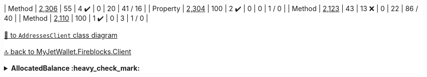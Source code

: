 | Method | <a href='https://github.com/MyJetWallet/MyJetWallet.Fireblocks.Client/blob/master/src/MyJetWallet.Fireblocks.Client/ApiClients.cs#L2306' title='Task<ObjectResponseResult<T>> AddressesClient.ReadObjectResponseAsync<T>(HttpResponseMessage response, IReadOnlyDictionary<string, IEnumerable<string>> headers, CancellationToken cancellationToken)'>2,306</a> | 55 | 4 :heavy_check_mark: | 0 | 20 | 41 / 16 |
| Property | <a href='https://github.com/MyJetWallet/MyJetWallet.Fireblocks.Client/blob/master/src/MyJetWallet.Fireblocks.Client/ApiClients.cs#L2304' title='bool AddressesClient.ReadResponseAsString'>2,304</a> | 100 | 2 :heavy_check_mark: | 0 | 0 | 1 / 0 |
| Method | <a href='https://github.com/MyJetWallet/MyJetWallet.Fireblocks.Client/blob/master/src/MyJetWallet.Fireblocks.Client/ApiClients.cs#L2123' title='Task<Response> AddressesClient.Set_customer_ref_idAsync(string vaultAccountId, string assetId, string addressId, Body8 body, CancellationToken cancellationToken = null)'>2,123</a> | 43 | 13 :x: | 0 | 22 | 86 / 40 |
| Method | <a href='https://github.com/MyJetWallet/MyJetWallet.Fireblocks.Client/blob/master/src/MyJetWallet.Fireblocks.Client/ApiClients.cs#L2110' title='void AddressesClient.UpdateJsonSerializerSettings(JsonSerializerSettings settings)'>2,110</a> | 100 | 1 :heavy_check_mark: | 0 | 3 | 1 / 0 |

<a href="#AddressesClient-class-diagram">:link: to `AddressesClient` class diagram</a>

<a href="#myjetwallet-fireblocks-client">:top: back to MyJetWallet.Fireblocks.Client</a>

</details>

<details>
<summary>
  <strong id="allocatedbalance">
    AllocatedBalance :heavy_check_mark:
  </strong>
</summary>
<br>

- The `AllocatedBalance` contains 12 members.
- 44 total lines of source code.
- Approximately 25 lines of executable code.
- The highest cyclomatic complexity is 2 :heavy_check_mark:.

| Member kind | Line number | Maintainability index | Cyclomatic complexity | Depth of inheritance | Class coupling | Lines of source / executable code |
| :-: | :-: | :-: | :-: | :-: | :-: | :-: |
| Field | <a href='https://github.com/MyJetWallet/MyJetWallet.Fireblocks.Client/blob/master/src/MyJetWallet.Fireblocks.Client/ApiClients.cs#L8551' title='IDictionary<string, object> AllocatedBalance._additionalProperties'>8,551</a> | 93 | 0 :heavy_check_mark: | 0 | 2 | 1 / 1 |
| Property | <a href='https://github.com/MyJetWallet/MyJetWallet.Fireblocks.Client/blob/master/src/MyJetWallet.Fireblocks.Client/ApiClients.cs#L8554' title='IDictionary<string, object> AllocatedBalance.AdditionalProperties'>8,554</a> | 98 | 2 :heavy_check_mark: | 0 | 5 | 6 / 2 |
| Property | <a href='https://github.com/MyJetWallet/MyJetWallet.Fireblocks.Client/blob/master/src/MyJetWallet.Fireblocks.Client/ApiClients.cs#L8528' title='string AllocatedBalance.Affiliation'>8,528</a> | 100 | 2 :heavy_check_mark: | 0 | 2 | 2 / 2 |
| Property | <a href='https://github.com/MyJetWallet/MyJetWallet.Fireblocks.Client/blob/master/src/MyJetWallet.Fireblocks.Client/ApiClients.cs#L8522' title='string AllocatedBalance.AllocationId'>8,522</a> | 100 | 2 :heavy_check_mark: | 0 | 2 | 2 / 2 |
| Property | <a href='https://github.com/MyJetWallet/MyJetWallet.Fireblocks.Client/blob/master/src/MyJetWallet.Fireblocks.Client/ApiClients.cs#L8537' title='string AllocatedBalance.Available'>8,537</a> | 100 | 2 :heavy_check_mark: | 0 | 2 | 2 / 2 |
| Property | <a href='https://github.com/MyJetWallet/MyJetWallet.Fireblocks.Client/blob/master/src/MyJetWallet.Fireblocks.Client/ApiClients.cs#L8543' title='string AllocatedBalance.Frozen'>8,543</a> | 100 | 2 :heavy_check_mark: | 0 | 2 | 2 / 2 |
| Property | <a href='https://github.com/MyJetWallet/MyJetWallet.Fireblocks.Client/blob/master/src/MyJetWallet.Fireblocks.Client/ApiClients.cs#L8546' title='string AllocatedBalance.Locked'>8,546</a> | 100 | 2 :heavy_check_mark: | 0 | 2 | 2 / 2 |
| Property | <a href='https://github.com/MyJetWallet/MyJetWallet.Fireblocks.Client/blob/master/src/MyJetWallet.Fireblocks.Client/ApiClients.cs#L8540' title='string AllocatedBalance.Pending'>8,540</a> | 100 | 2 :heavy_check_mark: | 0 | 2 | 2 / 2 |
| Property | <a href='https://github.com/MyJetWallet/MyJetWallet.Fireblocks.Client/blob/master/src/MyJetWallet.Fireblocks.Client/ApiClients.cs#L8549' title='string AllocatedBalance.Staked'>8,549</a> | 100 | 2 :heavy_check_mark: | 0 | 2 | 2 / 2 |
| Property | <a href='https://github.com/MyJetWallet/MyJetWallet.Fireblocks.Client/blob/master/src/MyJetWallet.Fireblocks.Client/ApiClients.cs#L8525' title='string AllocatedBalance.ThirdPartyAccountId'>8,525</a> | 100 | 2 :heavy_check_mark: | 0 | 2 | 2 / 2 |
| Property | <a href='https://github.com/MyJetWallet/MyJetWallet.Fireblocks.Client/blob/master/src/MyJetWallet.Fireblocks.Client/ApiClients.cs#L8534' title='string AllocatedBalance.Total'>8,534</a> | 100 | 2 :heavy_check_mark: | 0 | 2 | 2 / 2 |
| Property | <a href='https://github.com/MyJetWallet/MyJetWallet.Fireblocks.Client/blob/master/src/MyJetWallet.Fireblocks.Client/ApiClients.cs#L8531' title='string AllocatedBalance.VirtualType'>8,531</a> | 100 | 2 :heavy_check_mark: | 0 | 2 | 2 / 2 |

<a href="#AllocatedBalance-class-diagram">:link: to `AllocatedBalance` class diagram</a>

<a href="#myjetwallet-fireblocks-client">:top: back to MyJetWallet.Fireblocks.Client</a>
